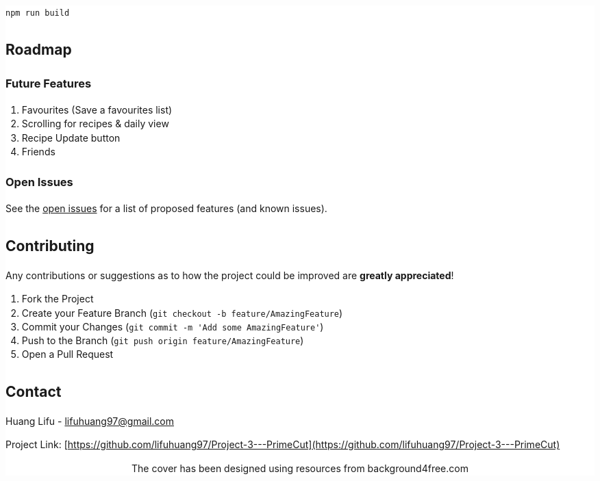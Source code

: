 ```sh
npm run build
```


## Roadmap

### Future Features
1. Favourites (Save a favourites list)
2. Scrolling for recipes & daily view
3. Recipe Update button
4. Friends

### Open Issues
See the [open issues](https://github.com/lifuhuang97/Project-3---PrimeCut/issues) for a list of proposed features (and known issues).


## Contributing

Any contributions or suggestions as to how the project could be improved are **greatly appreciated**!

1. Fork the Project
2. Create your Feature Branch (`git checkout -b feature/AmazingFeature`)
3. Commit your Changes (`git commit -m 'Add some AmazingFeature'`)
4. Push to the Branch (`git push origin feature/AmazingFeature`)
5. Open a Pull Request


## Contact

Huang Lifu - lifuhuang97@gmail.com

Project Link: [https://github.com/lifuhuang97/Project-3---PrimeCut](https://github.com/lifuhuang97/Project-3---PrimeCut)

<p align="center">The cover has been designed using resources from background4free.com</p>
